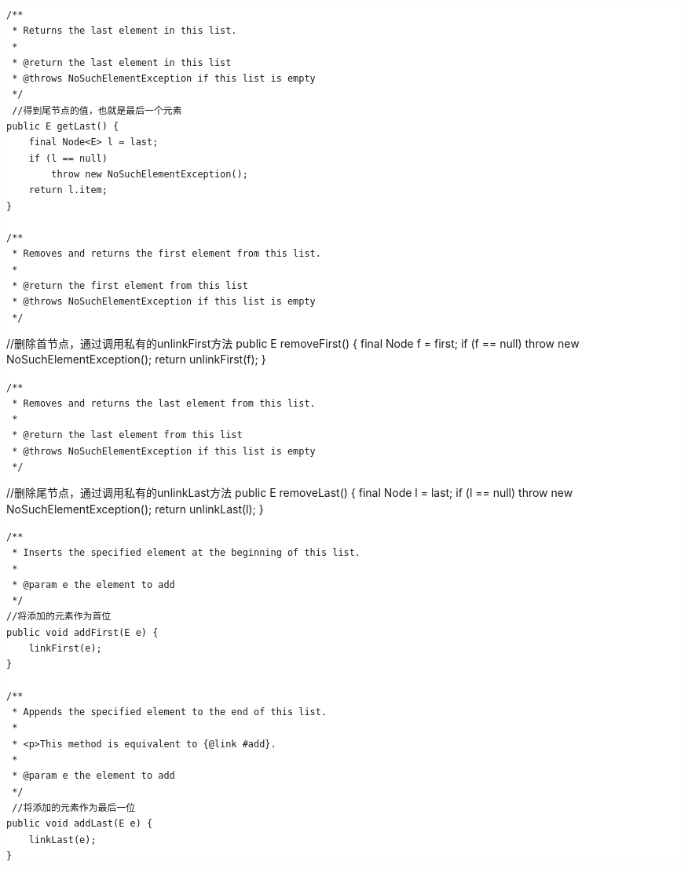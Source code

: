     /**
     * Returns the last element in this list.
     *
     * @return the last element in this list
     * @throws NoSuchElementException if this list is empty
     */
     //得到尾节点的值，也就是最后一个元素
    public E getLast() {
        final Node<E> l = last;
        if (l == null)
            throw new NoSuchElementException();
        return l.item;
    }

    /**
     * Removes and returns the first element from this list.
     *
     * @return the first element from this list
     * @throws NoSuchElementException if this list is empty
     */
   //删除首节点，通过调用私有的unlinkFirst方法
    public E removeFirst() {
        final Node<E> f = first;
        if (f == null)
            throw new NoSuchElementException();
        return unlinkFirst(f);
    }

    /**
     * Removes and returns the last element from this list.
     *
     * @return the last element from this list
     * @throws NoSuchElementException if this list is empty
     */
//删除尾节点，通过调用私有的unlinkLast方法
    public E removeLast() {
        final Node<E> l = last;
        if (l == null)
            throw new NoSuchElementException();
        return unlinkLast(l);
    }

    /**
     * Inserts the specified element at the beginning of this list.
     *
     * @param e the element to add
     */
    //将添加的元素作为首位
    public void addFirst(E e) {
        linkFirst(e);
    }

    /**
     * Appends the specified element to the end of this list.
     *
     * <p>This method is equivalent to {@link #add}.
     *
     * @param e the element to add
     */
     //将添加的元素作为最后一位
    public void addLast(E e) {
        linkLast(e);
    }
